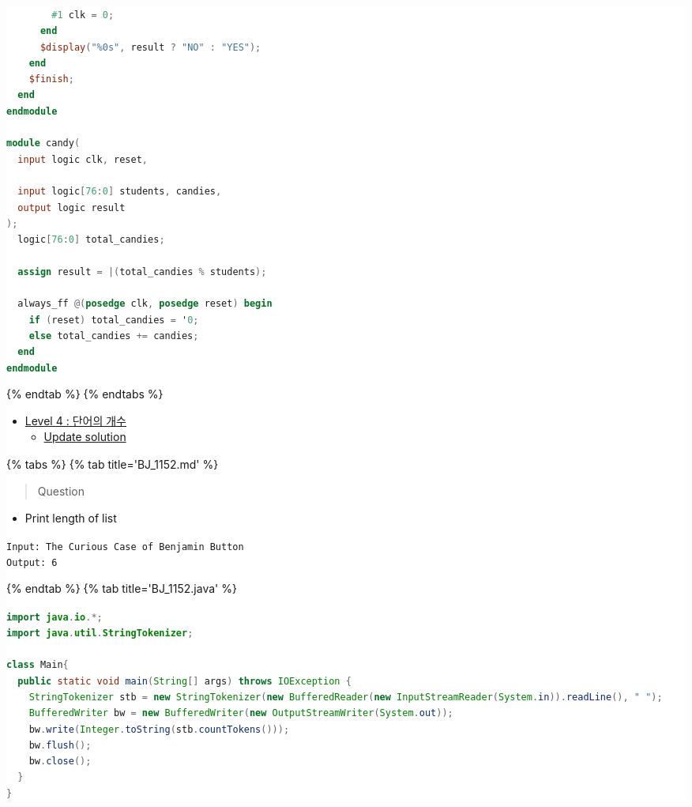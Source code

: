 ```v
        #1 clk = 0;
      end
      $display("%0s", result ? "NO" : "YES");
    end
    $finish;
  end
endmodule

module candy(
  input logic clk, reset,

  input logic[76:0] students, candies,
  output logic result
);
  logic[76:0] total_candies;

  assign result = |(total_candies % students);

  always_ff @(posedge clk, posedge reset) begin
    if (reset) total_candies = '0;
    else total_candies += candies;
  end
endmodule
```

{% endtab %}
{% endtabs %}

* [Level 4 : 단어의 개수](http://acmicpc.net/problem/1152)
  * [Update solution](https://github.com/seanhwangg/algorithm/edit/main/syntax/loop/len/BJ_1152.md)

{% tabs %}
{% tab title='BJ_1152.md' %}

> Question

* Print length of list

```txt
Input: The Curious Case of Benjamin Button
Output: 6
```

{% endtab %}
{% tab title='BJ_1152.java' %}

```java
import java.io.*;
import java.util.StringTokenizer;

class Main{
  public static void main(String[] args) throws IOException {
    StringTokenizer stb = new StringTokenizer(new BufferedReader(new InputStreamReader(System.in)).readLine(), " ");
    BufferedWriter bw = new BufferedWriter(new OutputStreamWriter(System.out));
    bw.write(Integer.toString(stb.countTokens()));
    bw.flush();
    bw.close();
  }
}
```


[//]: # (BJ_4999)
[//]: # (BJ_2908)
[//]: # (BJ_2948)